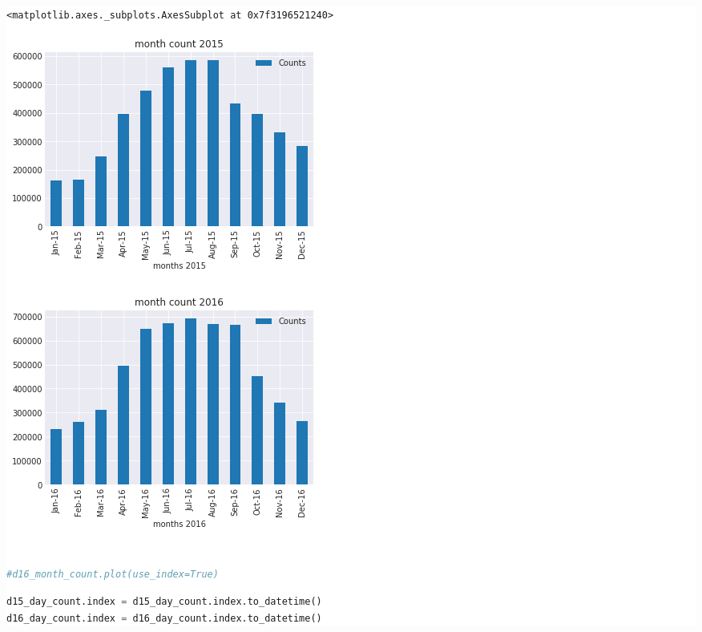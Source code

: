 


    <matplotlib.axes._subplots.AxesSubplot at 0x7f3196521240>




![png](output_39_1.png)



![png](output_39_2.png)



```python

#d16_month_count.plot(use_index=True)
```


```python
d15_day_count.index = d15_day_count.index.to_datetime()
d16_day_count.index = d16_day_count.index.to_datetime()
```

